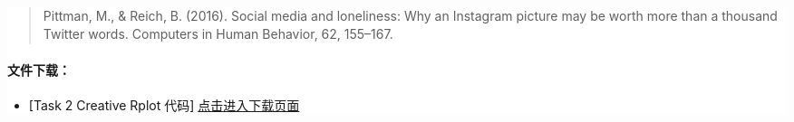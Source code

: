 > Pittman, M., & Reich, B. (2016). Social media and loneliness: Why an Instagram picture may be worth more than a thousand Twitter words. Computers in Human Behavior, 62, 155–167.




#### 文件下载：
- [Task 2 Creative Rplot 代码] 
<a href="https://github.com/BrokenCrayons/Statistics-Application/tree/master/%23Task2%20R%E6%95%B0%E6%8D%AE%E5%9B%BE%E7%A4%BA%E5%88%9B%E6%84%8F%E6%89%A9%E5%B1%95" >点击进入下载页面</a>
